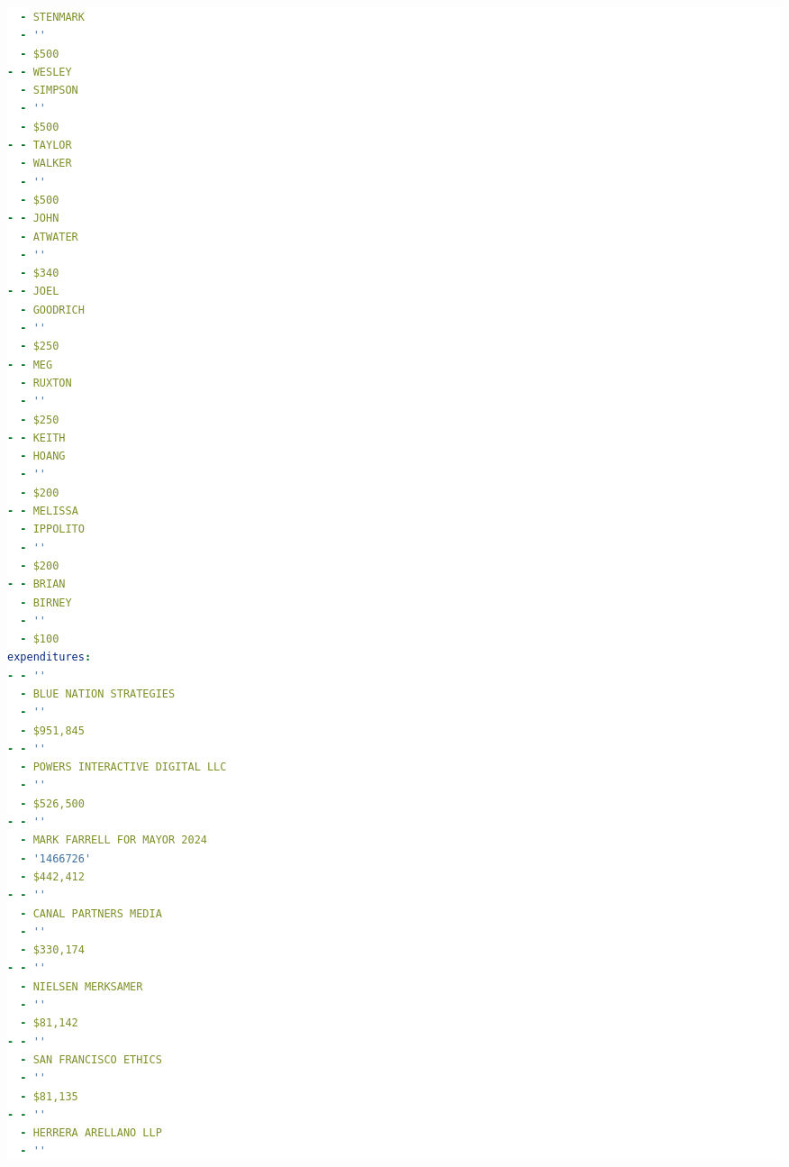 ```yaml
  - STENMARK
  - ''
  - $500
- - WESLEY
  - SIMPSON
  - ''
  - $500
- - TAYLOR
  - WALKER
  - ''
  - $500
- - JOHN
  - ATWATER
  - ''
  - $340
- - JOEL
  - GOODRICH
  - ''
  - $250
- - MEG
  - RUXTON
  - ''
  - $250
- - KEITH
  - HOANG
  - ''
  - $200
- - MELISSA
  - IPPOLITO
  - ''
  - $200
- - BRIAN
  - BIRNEY
  - ''
  - $100
expenditures:
- - ''
  - BLUE NATION STRATEGIES
  - ''
  - $951,845
- - ''
  - POWERS INTERACTIVE DIGITAL LLC
  - ''
  - $526,500
- - ''
  - MARK FARRELL FOR MAYOR 2024
  - '1466726'
  - $442,412
- - ''
  - CANAL PARTNERS MEDIA
  - ''
  - $330,174
- - ''
  - NIELSEN MERKSAMER
  - ''
  - $81,142
- - ''
  - SAN FRANCISCO ETHICS
  - ''
  - $81,135
- - ''
  - HERRERA ARELLANO LLP
  - ''
```
